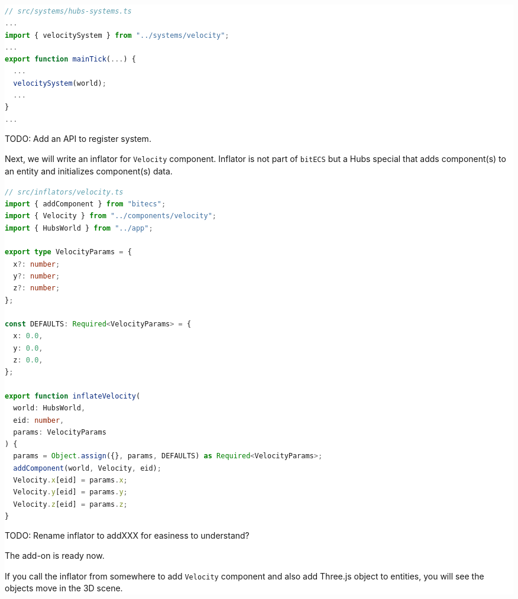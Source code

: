 ```typescript
// src/systems/hubs-systems.ts
...
import { velocitySystem } from "../systems/velocity";
...
export function mainTick(...) {
  ...
  velocitySystem(world);
  ...
}
...
```

TODO: Add an API to register system.

Next, we will write an inflator for `Velocity` component. Inflator is not
part of `bitECS` but a Hubs special that adds component(s) to an entity and
initializes component(s) data.

```typescript
// src/inflators/velocity.ts
import { addComponent } from "bitecs";
import { Velocity } from "../components/velocity";
import { HubsWorld } from "../app";

export type VelocityParams = {
  x?: number;
  y?: number;
  z?: number;
};

const DEFAULTS: Required<VelocityParams> = {
  x: 0.0,
  y: 0.0,
  z: 0.0,
};

export function inflateVelocity(
  world: HubsWorld,
  eid: number,
  params: VelocityParams
) {
  params = Object.assign({}, params, DEFAULTS) as Required<VelocityParams>;
  addComponent(world, Velocity, eid);
  Velocity.x[eid] = params.x;
  Velocity.y[eid] = params.y;
  Velocity.z[eid] = params.z;
}
```

TODO: Rename inflator to addXXX for easiness to understand?

The add-on is ready now.

If you call the inflator from somewhere to add `Velocity` component and also
add Three.js object to entities, you will see the objects move in the 3D scene.
